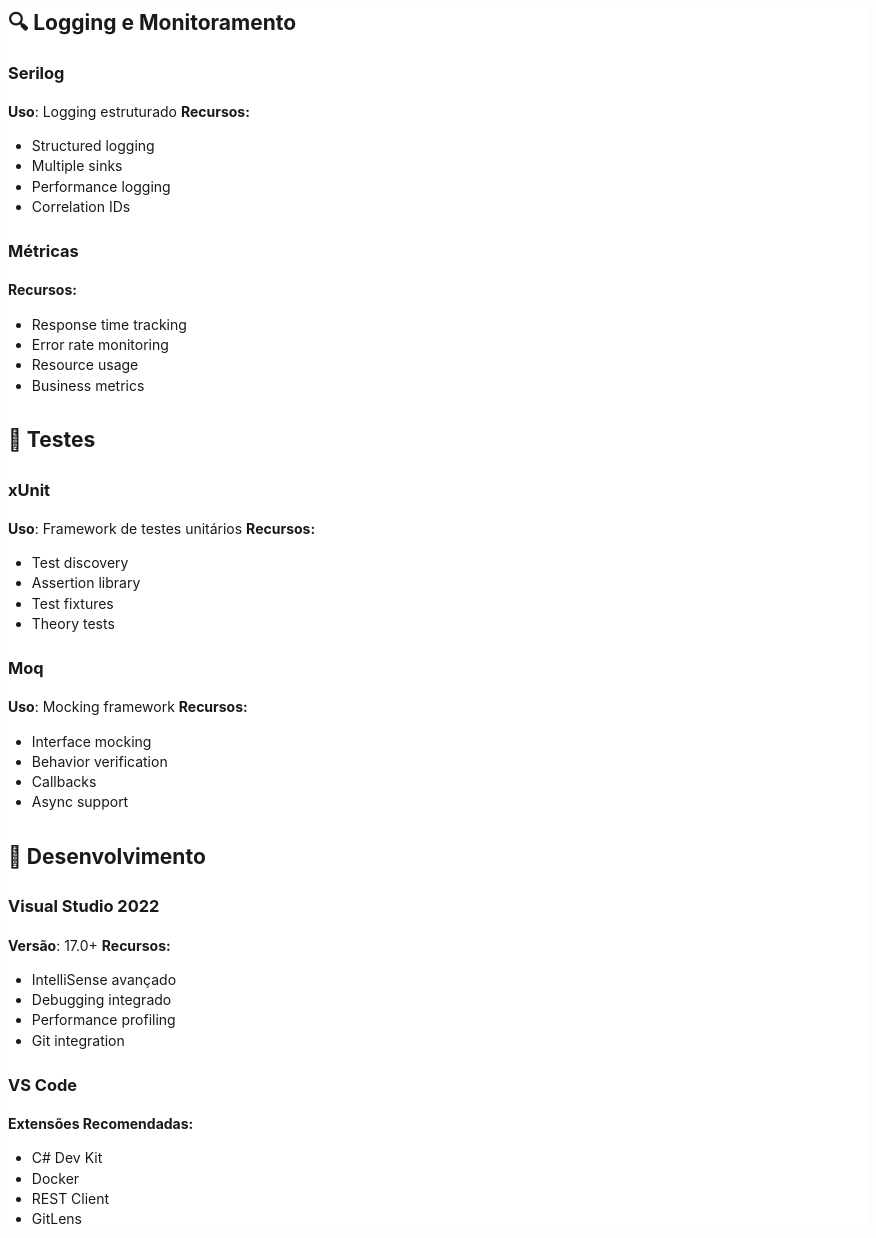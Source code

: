 ## 🔍 Logging e Monitoramento

### Serilog
**Uso**: Logging estruturado
**Recursos:**
- Structured logging
- Multiple sinks
- Performance logging
- Correlation IDs

### Métricas
**Recursos:**
- Response time tracking
- Error rate monitoring
- Resource usage
- Business metrics

## 🧪 Testes

### xUnit
**Uso**: Framework de testes unitários
**Recursos:**
- Test discovery
- Assertion library
- Test fixtures
- Theory tests

### Moq
**Uso**: Mocking framework
**Recursos:**
- Interface mocking
- Behavior verification
- Callbacks
- Async support

## 📱 Desenvolvimento

### Visual Studio 2022
**Versão**: 17.0+
**Recursos:**
- IntelliSense avançado
- Debugging integrado
- Performance profiling
- Git integration

### VS Code
**Extensões Recomendadas:**
- C# Dev Kit
- Docker
- REST Client
- GitLens
